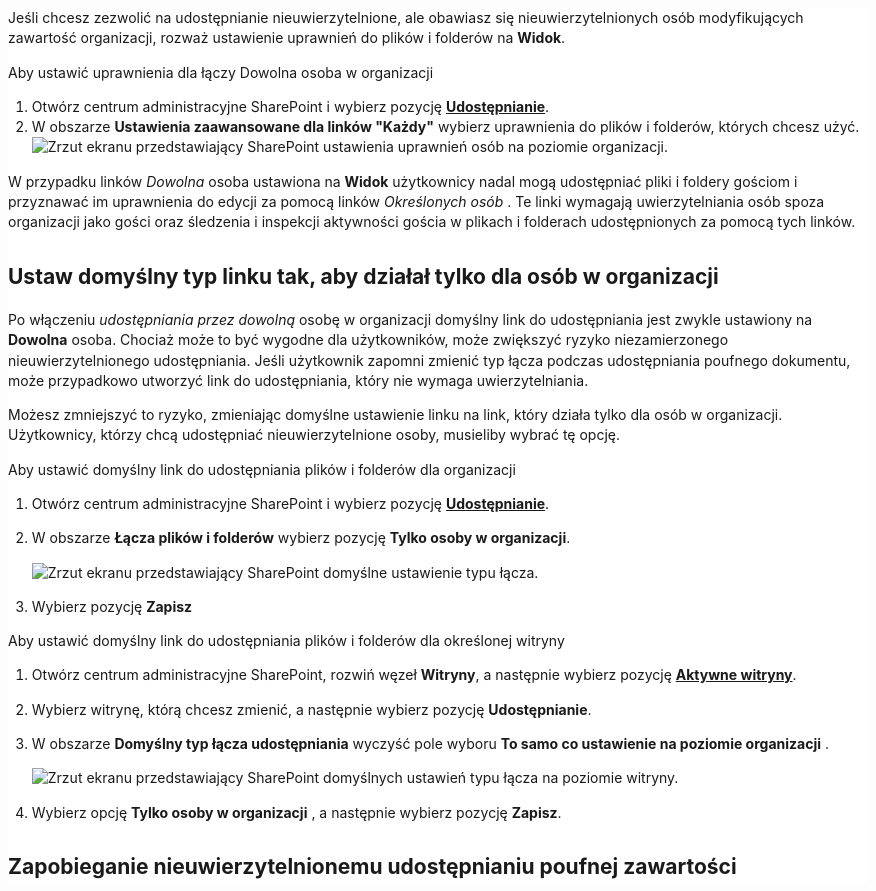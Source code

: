 Jeśli chcesz zezwolić na udostępnianie nieuwierzytelnione, ale obawiasz się nieuwierzytelnionych osób modyfikujących zawartość organizacji, rozważ ustawienie uprawnień do plików i folderów na **Widok**.

Aby ustawić uprawnienia dla łączy Dowolna osoba w organizacji

1. Otwórz centrum administracyjne SharePoint i wybierz pozycję <a href="https://go.microsoft.com/fwlink/?linkid=2185222" target="_blank">**Udostępnianie**</a>.
1. W obszarze **Ustawienia zaawansowane dla linków "Każdy"** wybierz uprawnienia do plików i folderów, których chcesz użyć.</br>
   ![Zrzut ekranu przedstawiający SharePoint ustawienia uprawnień osób na poziomie organizacji.](../media/sharepoint-organization-anyone-link-permissions.png)

W przypadku linków *Dowolna* osoba ustawiona na **Widok** użytkownicy nadal mogą udostępniać pliki i foldery gościom i przyznawać im uprawnienia do edycji za pomocą linków *Określonych osób* . Te linki wymagają uwierzytelniania osób spoza organizacji jako gości oraz śledzenia i inspekcji aktywności gościa w plikach i folderach udostępnionych za pomocą tych linków.

## <a name="set-default-link-type-to-only-work-for-people-in-your-organization"></a>Ustaw domyślny typ linku tak, aby działał tylko dla osób w organizacji

Po włączeniu *udostępniania przez dowolną* osobę w organizacji domyślny link do udostępniania jest zwykle ustawiony na **Dowolna** osoba. Chociaż może to być wygodne dla użytkowników, może zwiększyć ryzyko niezamierzonego nieuwierzytelnionego udostępniania. Jeśli użytkownik zapomni zmienić typ łącza podczas udostępniania poufnego dokumentu, może przypadkowo utworzyć link do udostępniania, który nie wymaga uwierzytelniania.

Możesz zmniejszyć to ryzyko, zmieniając domyślne ustawienie linku na link, który działa tylko dla osób w organizacji. Użytkownicy, którzy chcą udostępniać nieuwierzytelnione osoby, musieliby wybrać tę opcję.

Aby ustawić domyślny link do udostępniania plików i folderów dla organizacji
1. Otwórz centrum administracyjne SharePoint i wybierz pozycję <a href="https://go.microsoft.com/fwlink/?linkid=2185222" target="_blank">**Udostępnianie**</a>.
1. W obszarze **Łącza plików i folderów** wybierz pozycję **Tylko osoby w organizacji**.

   ![Zrzut ekranu przedstawiający SharePoint domyślne ustawienie typu łącza.](../media/sharepoint-default-sharing-link-company-link.png)

1. Wybierz pozycję **Zapisz**

Aby ustawić domyślny link do udostępniania plików i folderów dla określonej witryny

1. Otwórz centrum administracyjne SharePoint, rozwiń węzeł **Witryny**, a następnie wybierz pozycję <a href="https://go.microsoft.com/fwlink/?linkid=2185220" target="_blank">**Aktywne witryny**</a>.
1. Wybierz witrynę, którą chcesz zmienić, a następnie wybierz pozycję **Udostępnianie**.
1. W obszarze **Domyślny typ łącza udostępniania** wyczyść pole wyboru **To samo co ustawienie na poziomie organizacji** .

   ![Zrzut ekranu przedstawiający SharePoint domyślnych ustawień typu łącza na poziomie witryny.](../media/sharepoint-organization-anyone-link-permissions-site.png)

1. Wybierz opcję **Tylko osoby w organizacji** , a następnie wybierz pozycję **Zapisz**.

## <a name="prevent-unauthenticated-sharing-of-sensitive-content"></a>Zapobieganie nieuwierzytelnionemu udostępnianiu poufnej zawartości
